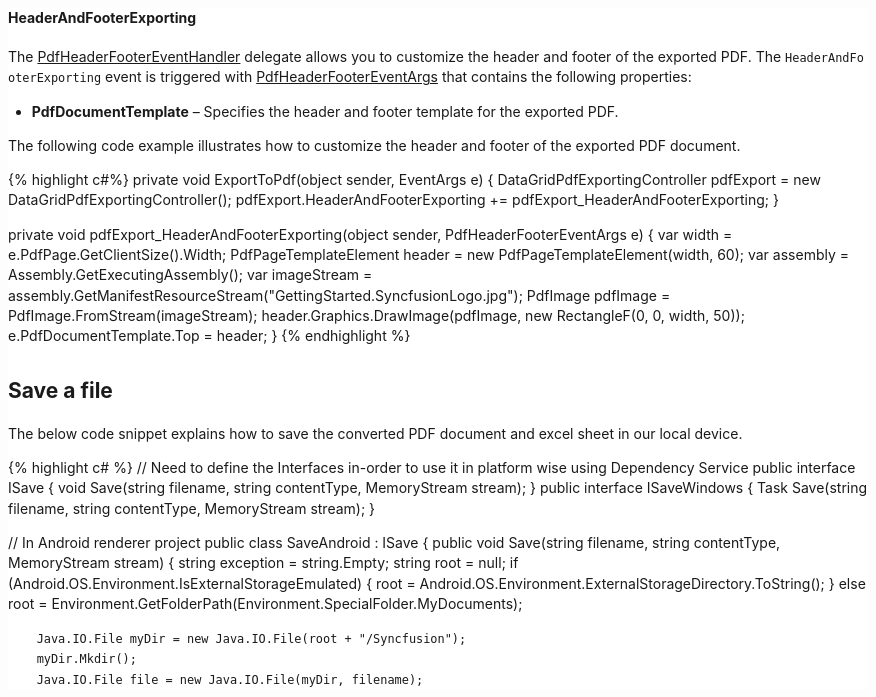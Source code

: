 #### HeaderAndFooterExporting

The [PdfHeaderFooterEventHandler](https://help.syncfusion.com/cr/cref_files/xamarin/sfgridconverter/Syncfusion.SfGridConverter.XForms~Syncfusion.SfDataGrid.XForms.Exporting.PdfHeaderFooterEventHandler.html) delegate allows you to customize the header and footer of the exported PDF. The `HeaderAndFooterExporting` event is triggered with [PdfHeaderFooterEventArgs](https://help.syncfusion.com/cr/cref_files/xamarin/sfgridconverter/Syncfusion.SfGridConverter.XForms~Syncfusion.SfDataGrid.XForms.Exporting.PdfHeaderFooterEventArgs.html) that contains the following properties:

* **PdfDocumentTemplate** – Specifies the header and footer template for the exported PDF.

The following code example illustrates how to customize the header and footer of the exported PDF document.

{% highlight c#%}
private void ExportToPdf(object sender, EventArgs e)
{
    DataGridPdfExportingController pdfExport = new DataGridPdfExportingController();
    pdfExport.HeaderAndFooterExporting += pdfExport_HeaderAndFooterExporting;
}

private void pdfExport_HeaderAndFooterExporting(object sender, PdfHeaderFooterEventArgs e)
{
    var width = e.PdfPage.GetClientSize().Width;
    PdfPageTemplateElement header = new PdfPageTemplateElement(width, 60);
    var assembly = Assembly.GetExecutingAssembly();
    var imageStream = assembly.GetManifestResourceStream("GettingStarted.SyncfusionLogo.jpg");
    PdfImage pdfImage = PdfImage.FromStream(imageStream);
    header.Graphics.DrawImage(pdfImage, new RectangleF(0, 0, width, 50));
    e.PdfDocumentTemplate.Top = header;
}
{% endhighlight %}

## Save a file

The below code snippet explains how to save the converted PDF document and excel sheet in our local device.

{% highlight c# %}
// Need to define the Interfaces in-order to use it in platform wise using Dependency Service
public interface ISave
{
    void Save(string filename, string contentType, MemoryStream stream);
}
public interface ISaveWindows
{
    Task Save(string filename, string contentType, MemoryStream stream);
}

// In Android renderer project
public class SaveAndroid : ISave
{
    public void Save(string filename, string contentType, MemoryStream stream)
    {
        string exception = string.Empty;
        string root = null;
        if (Android.OS.Environment.IsExternalStorageEmulated)
        {
            root = Android.OS.Environment.ExternalStorageDirectory.ToString();
        }
        else
            root = Environment.GetFolderPath(Environment.SpecialFolder.MyDocuments);

        Java.IO.File myDir = new Java.IO.File(root + "/Syncfusion");
        myDir.Mkdir();
        Java.IO.File file = new Java.IO.File(myDir, filename);
        
